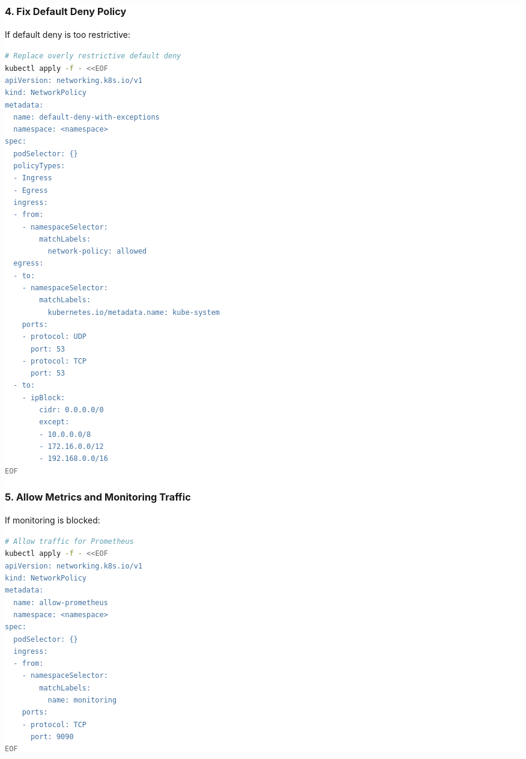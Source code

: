 ### 4. Fix Default Deny Policy

If default deny is too restrictive:

```bash
# Replace overly restrictive default deny
kubectl apply -f - <<EOF
apiVersion: networking.k8s.io/v1
kind: NetworkPolicy
metadata:
  name: default-deny-with-exceptions
  namespace: <namespace>
spec:
  podSelector: {}
  policyTypes:
  - Ingress
  - Egress
  ingress:
  - from:
    - namespaceSelector:
        matchLabels:
          network-policy: allowed
  egress:
  - to:
    - namespaceSelector:
        matchLabels:
          kubernetes.io/metadata.name: kube-system
    ports:
    - protocol: UDP
      port: 53
    - protocol: TCP
      port: 53
  - to:
    - ipBlock:
        cidr: 0.0.0.0/0
        except:
        - 10.0.0.0/8
        - 172.16.0.0/12
        - 192.168.0.0/16
EOF
```

### 5. Allow Metrics and Monitoring Traffic

If monitoring is blocked:

```bash
# Allow traffic for Prometheus
kubectl apply -f - <<EOF
apiVersion: networking.k8s.io/v1
kind: NetworkPolicy
metadata:
  name: allow-prometheus
  namespace: <namespace>
spec:
  podSelector: {}
  ingress:
  - from:
    - namespaceSelector:
        matchLabels:
          name: monitoring
    ports:
    - protocol: TCP
      port: 9090
EOF
```